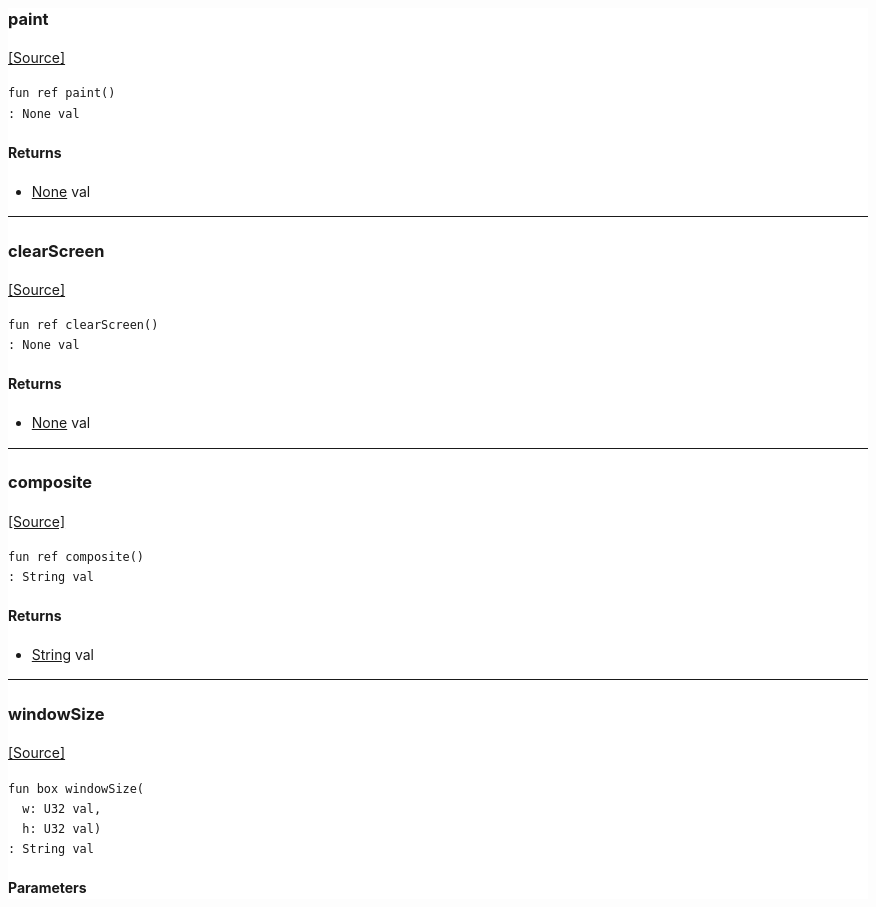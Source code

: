 ### paint
<span class="source-link">[[Source]](src/mqtt-terminal/terminal.md#L-0-175)</span>


```pony
fun ref paint()
: None val
```

#### Returns

* [None](builtin-None.md) val

---

### clearScreen
<span class="source-link">[[Source]](src/mqtt-terminal/terminal.md#L-0-179)</span>


```pony
fun ref clearScreen()
: None val
```

#### Returns

* [None](builtin-None.md) val

---

### composite
<span class="source-link">[[Source]](src/mqtt-terminal/terminal.md#L-0-183)</span>


```pony
fun ref composite()
: String val
```

#### Returns

* [String](builtin-String.md) val

---

### windowSize
<span class="source-link">[[Source]](src/mqtt-terminal/terminal.md#L-0-207)</span>


```pony
fun box windowSize(
  w: U32 val,
  h: U32 val)
: String val
```
#### Parameters
